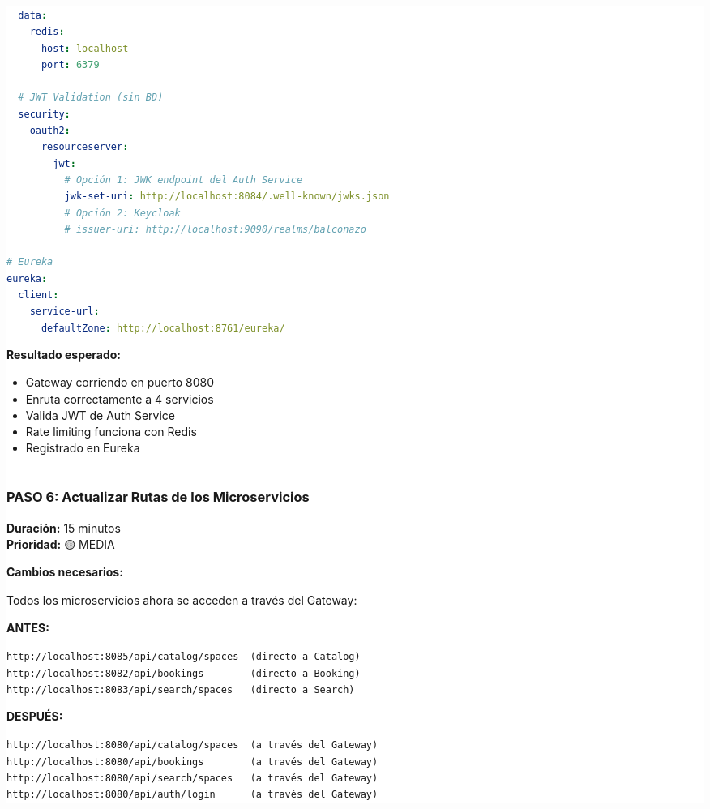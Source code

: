 ```yaml
  data:
    redis:
      host: localhost
      port: 6379
  
  # JWT Validation (sin BD)
  security:
    oauth2:
      resourceserver:
        jwt:
          # Opción 1: JWK endpoint del Auth Service
          jwk-set-uri: http://localhost:8084/.well-known/jwks.json
          # Opción 2: Keycloak
          # issuer-uri: http://localhost:9090/realms/balconazo

# Eureka
eureka:
  client:
    service-url:
      defaultZone: http://localhost:8761/eureka/
```

**Resultado esperado:**
- Gateway corriendo en puerto 8080
- Enruta correctamente a 4 servicios
- Valida JWT de Auth Service
- Rate limiting funciona con Redis
- Registrado en Eureka

---

### PASO 6: Actualizar Rutas de los Microservicios
**Duración:** 15 minutos  
**Prioridad:** 🟡 MEDIA

**Cambios necesarios:**

Todos los microservicios ahora se acceden a través del Gateway:

**ANTES:**
```
http://localhost:8085/api/catalog/spaces  (directo a Catalog)
http://localhost:8082/api/bookings        (directo a Booking)
http://localhost:8083/api/search/spaces   (directo a Search)
```

**DESPUÉS:**
```
http://localhost:8080/api/catalog/spaces  (a través del Gateway)
http://localhost:8080/api/bookings        (a través del Gateway)
http://localhost:8080/api/search/spaces   (a través del Gateway)
http://localhost:8080/api/auth/login      (a través del Gateway)
```
